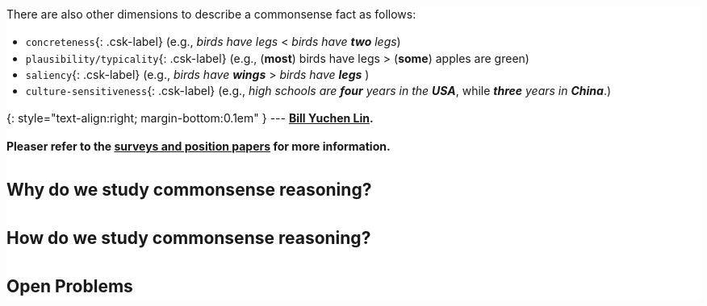 There are also other dimensions to describe a commonsense fact as follows: 
- `concreteness`{: .csk-label} (e.g., *birds have legs* < *birds have **two** legs*)
- `plausibility/typicality`{: .csk-label} (e.g., (**most**) birds have legs > (**some**) apples are green)
- `saliency`{: .csk-label} (e.g., *birds have **wings*** > *birds have **legs*** )
- `culture-sensitiveness`{: .csk-label} (e.g., *high schools are **four** years in the **USA***, while _**three** years in **China**_.)



{: style="text-align:right; margin-bottom:0.1em" }
--- **[Bill Yuchen Lin]().**
</td>
</table>

**Pleaser refer to the [surveys and position papers](/misc/#surveys--position-papers) for more information.**


## Why do we study commonsense reasoning?



## How do we study commonsense reasoning?


 
## Open Problems